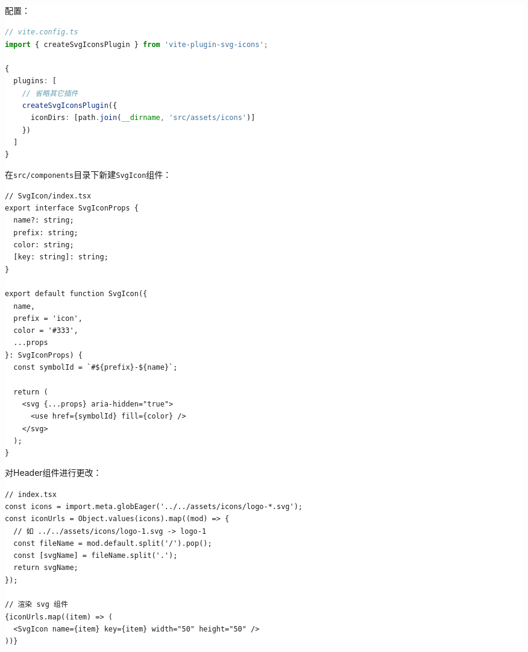 配置：

```typescript
// vite.config.ts
import { createSvgIconsPlugin } from 'vite-plugin-svg-icons';

{
  plugins: [
    // 省略其它插件
    createSvgIconsPlugin({
      iconDirs: [path.join(__dirname, 'src/assets/icons')]
    })
  ]
}
```

在`src/components`目录下新建`SvgIcon`组件：

```tsx
// SvgIcon/index.tsx
export interface SvgIconProps {
  name?: string;
  prefix: string;
  color: string;
  [key: string]: string;
}

export default function SvgIcon({
  name,
  prefix = 'icon',
  color = '#333',
  ...props
}: SvgIconProps) {
  const symbolId = `#${prefix}-${name}`;

  return (
    <svg {...props} aria-hidden="true">
      <use href={symbolId} fill={color} />
    </svg>
  );
}
```

对Header组件进行更改：

```tsx
// index.tsx
const icons = import.meta.globEager('../../assets/icons/logo-*.svg');
const iconUrls = Object.values(icons).map((mod) => {
  // 如 ../../assets/icons/logo-1.svg -> logo-1
  const fileName = mod.default.split('/').pop();
  const [svgName] = fileName.split('.');
  return svgName;
});

// 渲染 svg 组件
{iconUrls.map((item) => (
  <SvgIcon name={item} key={item} width="50" height="50" />
))}
```
